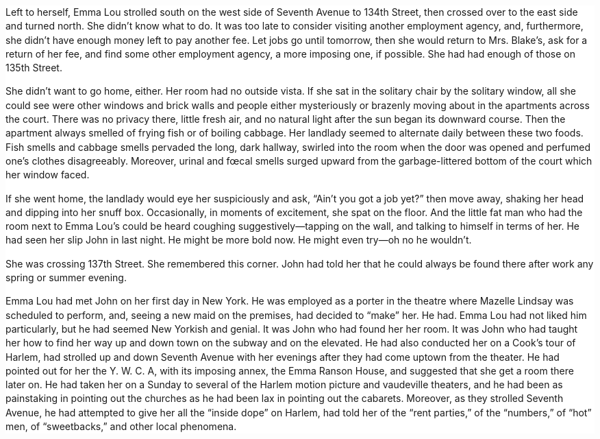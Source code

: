 Left to herself, Emma Lou strolled south on the west side of Seventh
Avenue to 134th Street, then crossed over to the east side and turned
north. She didn’t know what to do. It was too late to consider visiting
another employment agency, and, furthermore, she didn’t have enough
money left to pay another fee. Let jobs go until tomorrow, then she
would return to Mrs. Blake’s, ask for a return of her <span
id="calibre_link-32" page-number="103"
page-name="Page:The Blacker the Berry - Thurman - 1929.djvu/111"
page-index="111" page-quality="3"
title="Page:The_Blacker_the_Berry_-_Thurman_-_1929.djvu/111"></span>fee,
and find some other employment agency, a more imposing one, if possible.
She had had enough of those on 135th Street.

She didn’t want to go home, either. Her room had no outside vista. If
she sat in the solitary chair by the solitary window, all she could see
were other windows and brick walls and people either mysteriously or
brazenly moving about in the apartments across the court. There was no
privacy there, little fresh air, and no natural light after the sun
began its downward course. Then the apartment always smelled of frying
fish or of boiling cabbage. Her landlady seemed to alternate daily
between these two foods. Fish smells and cabbage smells pervaded the
long, dark hallway, swirled into the room when the door was opened and
perfumed one’s clothes disagreeably. Moreover, urinal and fœcal smells
surged upward from the garbage-littered bottom of the court which her
window faced.

If she went home, the landlady would eye her suspiciously and ask,
“Ain’t you got a job yet?” then move away, shaking her head and dipping
into her snuff box. Occasionally, in moments of excitement, she spat on
the floor. And the little fat man who had the room next to Emma Lou’s
could be heard coughing suggestively—tapping on the wall, and talking to
himself in terms of her. He had seen her slip John <span
id="calibre_link-33" page-number="104"
page-name="Page:The Blacker the Berry - Thurman - 1929.djvu/112"
page-index="112" page-quality="3"
title="Page:The_Blacker_the_Berry_-_Thurman_-_1929.djvu/112"></span>in
last night. He might be more bold now. He might even try—oh no he
wouldn’t.

She was crossing 137th Street. She remembered this corner. John had told
her that he could always be found there after work any spring or summer
evening.

Emma Lou had met John on her first day in New York. He was employed as a
porter in the theatre where Mazelle Lindsay was scheduled to perform,
and, seeing a new maid on the premises, had decided to “make” her. He
had. Emma Lou had not liked him particularly, but he had seemed New
Yorkish and genial. It was John who had found her her room. It was John
who had taught her how to find her way up and down town on the subway
and on the elevated. He had also conducted her on a Cook’s tour of
Harlem, had strolled up and down Seventh Avenue with her evenings after
they had come uptown from the theater. He had pointed out for her the Y.
W. C. A, with its imposing annex, the Emma Ranson House, and suggested
that she get a room there later on. He had taken her on a Sunday to
several of the Harlem motion picture and vaudeville theaters, and he had
been as painstaking in pointing out the churches as he had been lax in
pointing out the cabarets. Moreover, as they strolled Seventh Avenue, he
had attempted to give her all the “inside <span id="calibre_link-34"
page-number="105"
page-name="Page:The Blacker the Berry - Thurman - 1929.djvu/113"
page-index="113" page-quality="3"
title="Page:The_Blacker_the_Berry_-_Thurman_-_1929.djvu/113"></span>dope”
on Harlem, had told her of the “rent parties,” of the “numbers,” of
“hot” men, of “sweetbacks,” and other local phenomena.
